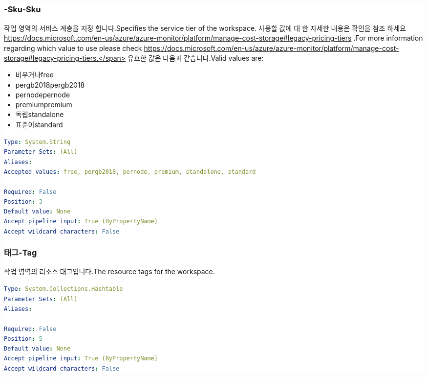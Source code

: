### <span data-ttu-id="2165d-132">-Sku</span><span class="sxs-lookup"><span data-stu-id="2165d-132">-Sku</span></span>
<span data-ttu-id="2165d-133">작업 영역의 서비스 계층을 지정 합니다.</span><span class="sxs-lookup"><span data-stu-id="2165d-133">Specifies the service tier of the workspace.</span></span> <span data-ttu-id="2165d-134">사용할 값에 대 한 자세한 내용은 확인을 참조 하세요 https://docs.microsoft.com/en-us/azure/azure-monitor/platform/manage-cost-storage#legacy-pricing-tiers .</span><span class="sxs-lookup"><span data-stu-id="2165d-134">For more information regarding which value to use please check https://docs.microsoft.com/en-us/azure/azure-monitor/platform/manage-cost-storage#legacy-pricing-tiers.</span></span>
<span data-ttu-id="2165d-135">유효한 값은 다음과 같습니다.</span><span class="sxs-lookup"><span data-stu-id="2165d-135">Valid values are:</span></span>
- <span data-ttu-id="2165d-136">비우거나</span><span class="sxs-lookup"><span data-stu-id="2165d-136">free</span></span>
- <span data-ttu-id="2165d-137">pergb2018</span><span class="sxs-lookup"><span data-stu-id="2165d-137">pergb2018</span></span>
- <span data-ttu-id="2165d-138">pernode</span><span class="sxs-lookup"><span data-stu-id="2165d-138">pernode</span></span>
- <span data-ttu-id="2165d-139">premium</span><span class="sxs-lookup"><span data-stu-id="2165d-139">premium</span></span>
- <span data-ttu-id="2165d-140">독립</span><span class="sxs-lookup"><span data-stu-id="2165d-140">standalone</span></span>
- <span data-ttu-id="2165d-141">표준이</span><span class="sxs-lookup"><span data-stu-id="2165d-141">standard</span></span>

```yaml
Type: System.String
Parameter Sets: (All)
Aliases:
Accepted values: free, pergb2018, pernode, premium, standalone, standard

Required: False
Position: 3
Default value: None
Accept pipeline input: True (ByPropertyName)
Accept wildcard characters: False
```

### <span data-ttu-id="2165d-142">태그</span><span class="sxs-lookup"><span data-stu-id="2165d-142">-Tag</span></span>
<span data-ttu-id="2165d-143">작업 영역의 리소스 태그입니다.</span><span class="sxs-lookup"><span data-stu-id="2165d-143">The resource tags for the workspace.</span></span>

```yaml
Type: System.Collections.Hashtable
Parameter Sets: (All)
Aliases:

Required: False
Position: 5
Default value: None
Accept pipeline input: True (ByPropertyName)
Accept wildcard characters: False
```
